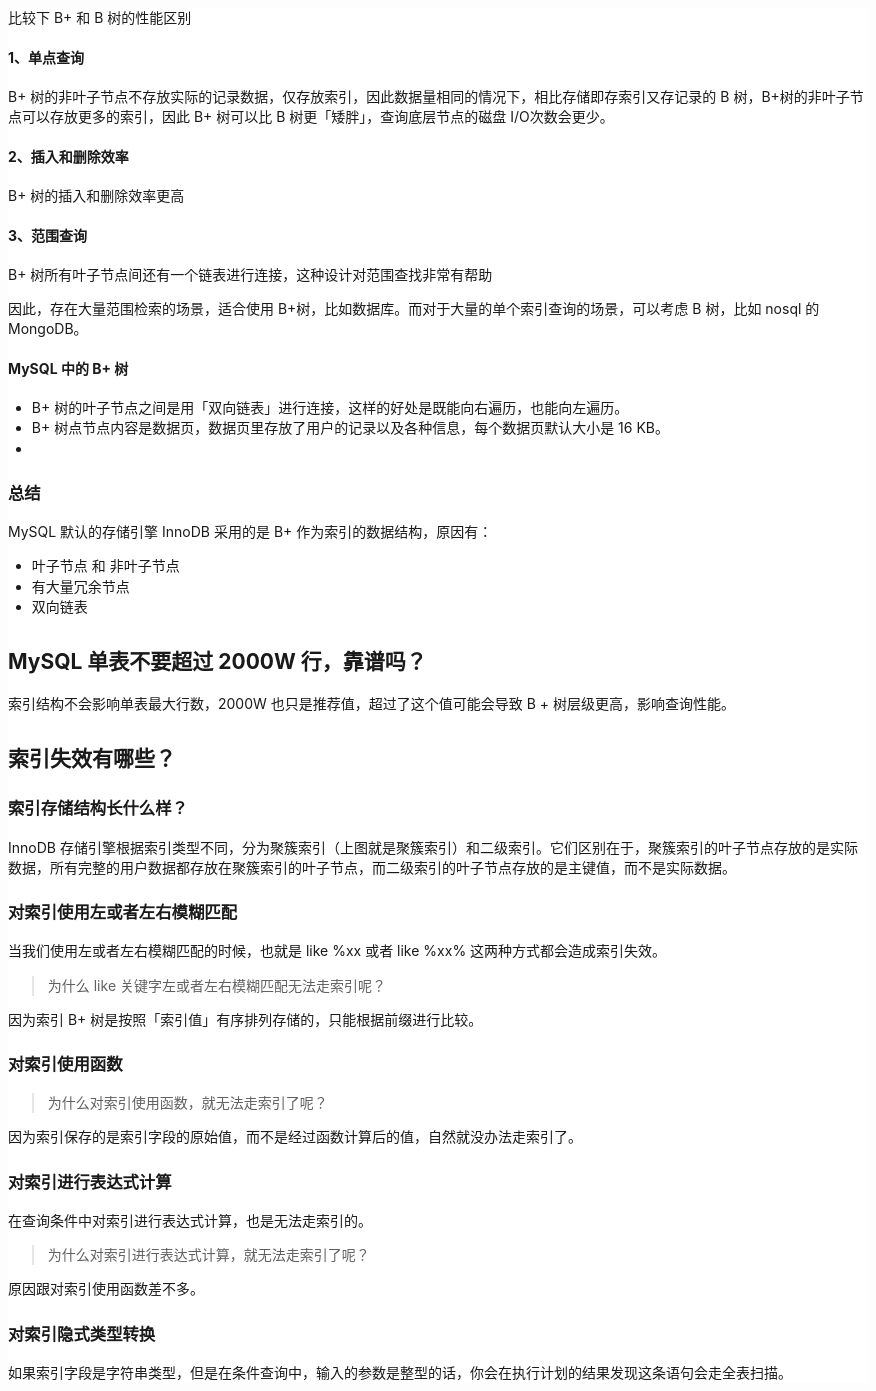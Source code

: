 比较下 B+ 和 B 树的性能区别
#### 1、单点查询
B+ 树的非叶子节点不存放实际的记录数据，仅存放索引，因此数据量相同的情况下，相比存储即存索引又存记录的 B 树，B+树的非叶子节点可以存放更多的索引，因此 B+ 树可以比 B 树更「矮胖」，查询底层节点的磁盘 I/O次数会更少。
#### 2、插入和删除效率
B+ 树的插入和删除效率更高
#### 3、范围查询
B+ 树所有叶子节点间还有一个链表进行连接，这种设计对范围查找非常有帮助

因此，存在大量范围检索的场景，适合使用 B+树，比如数据库。而对于大量的单个索引查询的场景，可以考虑 B 树，比如 nosql 的MongoDB。

#### MySQL 中的 B+ 树
- B+ 树的叶子节点之间是用「双向链表」进行连接，这样的好处是既能向右遍历，也能向左遍历。
- B+ 树点节点内容是数据页，数据页里存放了用户的记录以及各种信息，每个数据页默认大小是 16 KB。
- 
### 总结
MySQL 默认的存储引擎 InnoDB 采用的是 B+ 作为索引的数据结构，原因有：
-  叶子节点 和 非叶子节点
-  有大量冗余节点
-  双向链表

## MySQL 单表不要超过 2000W 行，靠谱吗？
索引结构不会影响单表最大行数，2000W 也只是推荐值，超过了这个值可能会导致 B + 树层级更高，影响查询性能。
## 索引失效有哪些？
### 索引存储结构长什么样？
InnoDB 存储引擎根据索引类型不同，分为聚簇索引（上图就是聚簇索引）和二级索引。它们区别在于，聚簇索引的叶子节点存放的是实际数据，所有完整的用户数据都存放在聚簇索引的叶子节点，而二级索引的叶子节点存放的是主键值，而不是实际数据。
### 对索引使用左或者左右模糊匹配
当我们使用左或者左右模糊匹配的时候，也就是 like %xx 或者 like %xx% 这两种方式都会造成索引失效。

> 为什么 like 关键字左或者左右模糊匹配无法走索引呢？

因为索引 B+ 树是按照「索引值」有序排列存储的，只能根据前缀进行比较。

### 对索引使用函数
> 为什么对索引使用函数，就无法走索引了呢？

因为索引保存的是索引字段的原始值，而不是经过函数计算后的值，自然就没办法走索引了。

### 对索引进行表达式计算
在查询条件中对索引进行表达式计算，也是无法走索引的。
> 为什么对索引进行表达式计算，就无法走索引了呢？

原因跟对索引使用函数差不多。

### 对索引隐式类型转换
如果索引字段是字符串类型，但是在条件查询中，输入的参数是整型的话，你会在执行计划的结果发现这条语句会走全表扫描。
